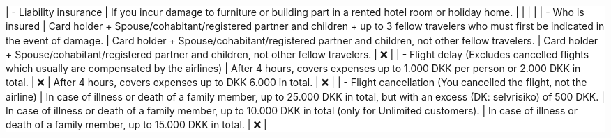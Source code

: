 | - Liability insurance                                                                                                  | If you incur damage to furniture or building part in a rented hotel room or holiday home.                                                                                                                                                                                                                                                       |                                                                                                                                                                                                                                                                               |                                                                                                                                                                                                                                                                                                           |                                                                                                                                                                                                                                                             |
| - Who is insured                                                                                                       | Card holder + Spouse/cohabitant/registered partner and children + up to 3 fellow travelers who must first be indicated in the event of damage.                                                                                                                                                                                                  | Card holder + Spouse/cohabitant/registered partner and children, not other fellow travelers.                                                                                                                                                                                  | Card holder + Spouse/cohabitant/registered partner and children, not other fellow travelers.                                                                                                                                                                                                              | ❌                                                                                                                                                                                                                                                          |
| - Flight delay (Excludes cancelled flights which usually are compensated by the airlines)                              | After 4 hours, covers expenses up to 1.000 DKK per person or 2.000 DKK in total.                                                                                                                                                                                                                                                                | ❌                                                                                                                                                                                                                                                                            | After 4 hours, covers expenses up to DKK 6.000 in total.                                                                                                                                                                                                                                                  | ❌                                                                                                                                                                                                                                                          |
| - Flight cancellation (You cancelled the flight, not the airline)                                                      | In case of illness or death of a family member, up to 25.000 DKK in total, but with an excess (DK: selvrisiko) of 500 DKK.                                                                                                                                                                                                                      | In case of illness or death of a family member, up to 10.000 DKK in total (only for Unlimited customers).                                                                                                                                                                     | In case of illness or death of a family member, up to 15.000 DKK in total.                                                                                                                                                                                                                                | ❌                                                                                                                                                                                                                                                          |
